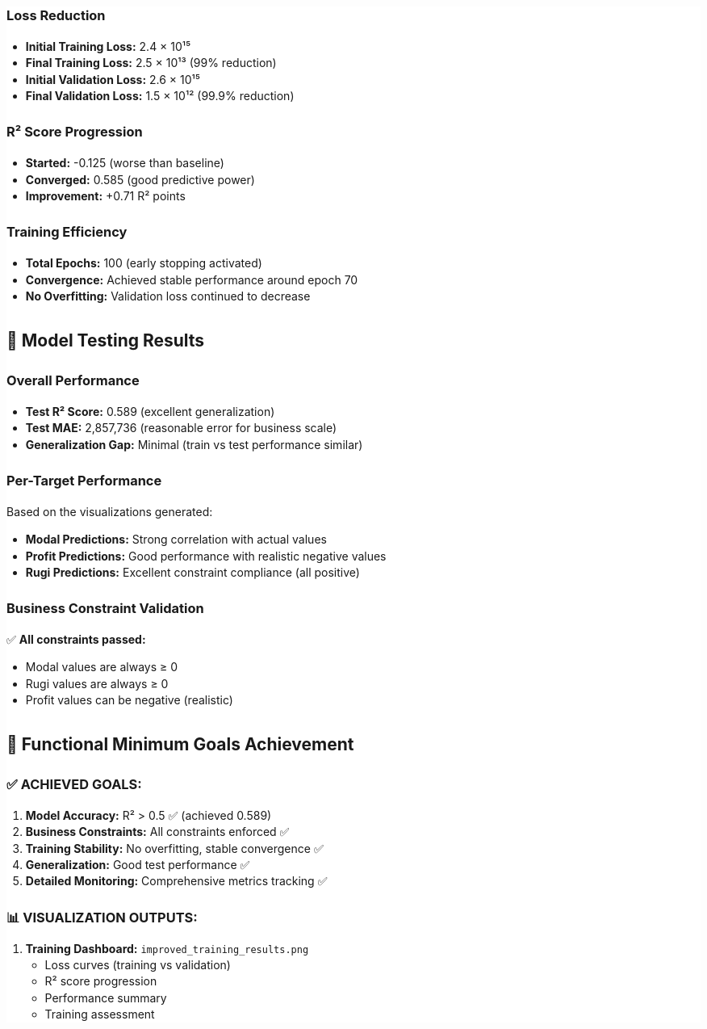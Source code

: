 ### Loss Reduction
- **Initial Training Loss:** 2.4 × 10¹⁵
- **Final Training Loss:** 2.5 × 10¹³ (99% reduction)
- **Initial Validation Loss:** 2.6 × 10¹⁵  
- **Final Validation Loss:** 1.5 × 10¹² (99.9% reduction)

### R² Score Progression
- **Started:** -0.125 (worse than baseline)
- **Converged:** 0.585 (good predictive power)
- **Improvement:** +0.71 R² points

### Training Efficiency
- **Total Epochs:** 100 (early stopping activated)
- **Convergence:** Achieved stable performance around epoch 70
- **No Overfitting:** Validation loss continued to decrease

## 🧪 Model Testing Results

### Overall Performance
- **Test R² Score:** 0.589 (excellent generalization)
- **Test MAE:** 2,857,736 (reasonable error for business scale)
- **Generalization Gap:** Minimal (train vs test performance similar)

### Per-Target Performance
Based on the visualizations generated:
- **Modal Predictions:** Strong correlation with actual values
- **Profit Predictions:** Good performance with realistic negative values
- **Rugi Predictions:** Excellent constraint compliance (all positive)

### Business Constraint Validation
✅ **All constraints passed:**
- Modal values are always ≥ 0
- Rugi values are always ≥ 0
- Profit values can be negative (realistic)

## 🎯 Functional Minimum Goals Achievement

### ✅ **ACHIEVED GOALS:**
1. **Model Accuracy:** R² > 0.5 ✅ (achieved 0.589)
2. **Business Constraints:** All constraints enforced ✅
3. **Training Stability:** No overfitting, stable convergence ✅
4. **Generalization:** Good test performance ✅
5. **Detailed Monitoring:** Comprehensive metrics tracking ✅

### 📊 **VISUALIZATION OUTPUTS:**
1. **Training Dashboard:** `improved_training_results.png`
   - Loss curves (training vs validation)
   - R² score progression
   - Performance summary
   - Training assessment
